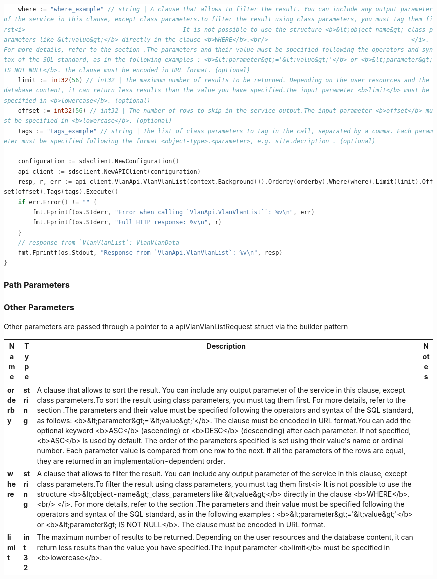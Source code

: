 ```go
    where := "where_example" // string | A clause that allows to filter the result. You can include any output parameter of the service in this clause, except class parameters.To filter the result using class parameters, you must tag them first<i>                                            It is not possible to use the structure <b>&lt;object-name&gt;_class_parameters like &lt;value&gt;</b> directly in the clause <b>WHERE</b>.<br/>                                        </i>. For more details, refer to the section .The parameters and their value must be specified following the operators and syntax of the SQL standard, as in the following examples : <b>&lt;parameter&gt;='&lt;value&gt;'</b> or <b>&lt;parameter&gt; IS NOT NULL</b>. The clause must be encoded in URL format. (optional)
    limit := int32(56) // int32 | The maximum number of results to be returned. Depending on the user resources and the database content, it can return less results than the value you have specified.The input parameter <b>limit</b> must be specified in <b>lowercase</b>. (optional)
    offset := int32(56) // int32 | The number of rows to skip in the service output.The input parameter <b>offset</b> must be specified in <b>lowercase</b>. (optional)
    tags := "tags_example" // string | The list of class parameters to tag in the call, separated by a comma. Each parameter must be specified following the format <object-type>.<parameter>, e.g. site.decription . (optional)

    configuration := sdsclient.NewConfiguration()
    api_client := sdsclient.NewAPIClient(configuration)
    resp, r, err := api_client.VlanApi.VlanVlanList(context.Background()).Orderby(orderby).Where(where).Limit(limit).Offset(offset).Tags(tags).Execute()
    if err.Error() != "" {
        fmt.Fprintf(os.Stderr, "Error when calling `VlanApi.VlanVlanList``: %v\n", err)
        fmt.Fprintf(os.Stderr, "Full HTTP response: %v\n", r)
    }
    // response from `VlanVlanList`: VlanVlanData
    fmt.Fprintf(os.Stdout, "Response from `VlanApi.VlanVlanList`: %v\n", resp)
}
```

### Path Parameters



### Other Parameters

Other parameters are passed through a pointer to a apiVlanVlanListRequest struct via the builder pattern


Name | Type | Description  | Notes
------------- | ------------- | ------------- | -------------
 **orderby** | **string** | A clause that allows to sort the result. You can include any output parameter of the service in this clause, except class parameters.To sort the result using class parameters, you must tag them first. For more details, refer to the section .The parameters and their value must be specified following the operators and syntax of the SQL standard, as follows: &lt;b&gt;&amp;lt;parameter&amp;gt;&#x3D;&#39;&amp;lt;value&amp;gt;&#39;&lt;/b&gt;. The clause must be encoded in URL format.You can add the optional keyword &lt;b&gt;ASC&lt;/b&gt; (ascending) or &lt;b&gt;DESC&lt;/b&gt; (descending) after each parameter. If not specified, &lt;b&gt;ASC&lt;/b&gt; is used by default. The order of the parameters specified is set using their value&#39;s name or ordinal number. Each parameter value is compared from one row to the next. If all the parameters of the rows are equal, they are returned in an implementation-dependent order. | 
 **where** | **string** | A clause that allows to filter the result. You can include any output parameter of the service in this clause, except class parameters.To filter the result using class parameters, you must tag them first&lt;i&gt;                                            It is not possible to use the structure &lt;b&gt;&amp;lt;object-name&amp;gt;_class_parameters like &amp;lt;value&amp;gt;&lt;/b&gt; directly in the clause &lt;b&gt;WHERE&lt;/b&gt;.&lt;br/&gt;                                        &lt;/i&gt;. For more details, refer to the section .The parameters and their value must be specified following the operators and syntax of the SQL standard, as in the following examples : &lt;b&gt;&amp;lt;parameter&amp;gt;&#x3D;&#39;&amp;lt;value&amp;gt;&#39;&lt;/b&gt; or &lt;b&gt;&amp;lt;parameter&amp;gt; IS NOT NULL&lt;/b&gt;. The clause must be encoded in URL format. | 
 **limit** | **int32** | The maximum number of results to be returned. Depending on the user resources and the database content, it can return less results than the value you have specified.The input parameter &lt;b&gt;limit&lt;/b&gt; must be specified in &lt;b&gt;lowercase&lt;/b&gt;. | 